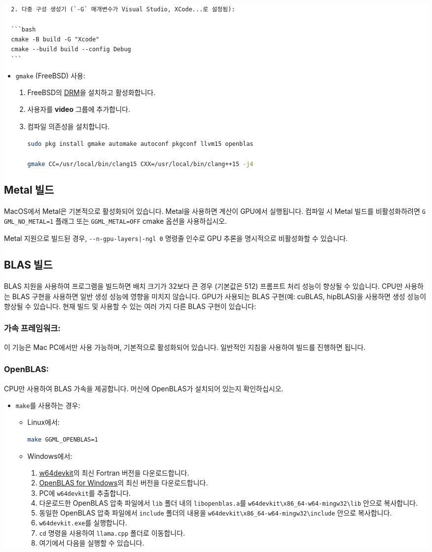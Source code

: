       2. 다중 구성 생성기 (`-G` 매개변수가 Visual Studio, XCode...로 설정됨):

      ```bash
      cmake -B build -G "Xcode"
      cmake --build build --config Debug
      ```

- `gmake` (FreeBSD) 사용:

    1. FreeBSD의 [DRM](https://wiki.freebsd.org/Graphics)을 설치하고 활성화합니다.
    2. 사용자를 **video** 그룹에 추가합니다.
    3. 컴파일 의존성을 설치합니다.

        ```bash
        sudo pkg install gmake automake autoconf pkgconf llvm15 openblas

        gmake CC=/usr/local/bin/clang15 CXX=/usr/local/bin/clang++15 -j4
        ```

## Metal 빌드

MacOS에서 Metal은 기본적으로 활성화되어 있습니다. Metal을 사용하면 계산이 GPU에서 실행됩니다.
컴파일 시 Metal 빌드를 비활성화하려면 `GGML_NO_METAL=1` 플래그 또는 `GGML_METAL=OFF` cmake 옵션을 사용하십시오.

Metal 지원으로 빌드된 경우, `--n-gpu-layers|-ngl 0` 명령줄 인수로 GPU 추론을 명시적으로 비활성화할 수 있습니다.

## BLAS 빌드

BLAS 지원을 사용하여 프로그램을 빌드하면 배치 크기가 32보다 큰 경우 (기본값은 512) 프롬프트 처리 성능이 향상될 수 있습니다. CPU만 사용하는 BLAS 구현을 사용하면 일반 생성 성능에 영향을 미치지 않습니다. GPU가 사용되는 BLAS 구현(예: cuBLAS, hipBLAS)을 사용하면 생성 성능이 향상될 수 있습니다. 현재 빌드 및 사용할 수 있는 여러 가지 다른 BLAS 구현이 있습니다:

### 가속 프레임워크:

이 기능은 Mac PC에서만 사용 가능하며, 기본적으로 활성화되어 있습니다. 일반적인 지침을 사용하여 빌드를 진행하면 됩니다.

### OpenBLAS:

CPU만 사용하여 BLAS 가속을 제공합니다. 머신에 OpenBLAS가 설치되어 있는지 확인하십시오.

- `make`를 사용하는 경우:
  - Linux에서:
    ```bash
    make GGML_OPENBLAS=1
    ```

  - Windows에서:

    1. [w64devkit](https://github.com/skeeto/w64devkit/releases)의 최신 Fortran 버전을 다운로드합니다.
    2. [OpenBLAS for Windows](https://github.com/xianyi/OpenBLAS/releases)의 최신 버전을 다운로드합니다.
    3. PC에 `w64devkit`를 추출합니다.
    4. 다운로드한 OpenBLAS 압축 파일에서 `lib` 폴더 내의 `libopenblas.a`를 `w64devkit\x86_64-w64-mingw32\lib` 안으로 복사합니다.
    5. 동일한 OpenBLAS 압축 파일에서 `include` 폴더의 내용을 `w64devkit\x86_64-w64-mingw32\include` 안으로 복사합니다.
    6. `w64devkit.exe`를 실행합니다.
    7. `cd` 명령을 사용하여 `llama.cpp` 폴더로 이동합니다.
    8. 여기에서 다음을 실행할 수 있습니다.
